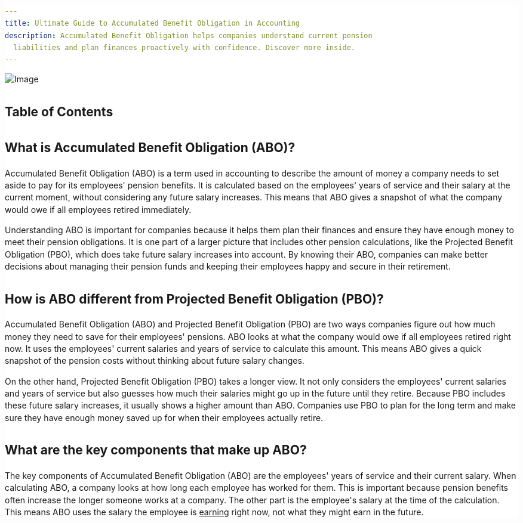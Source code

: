 ```yaml
---
title: Ultimate Guide to Accumulated Benefit Obligation in Accounting
description: Accumulated Benefit Obligation helps companies understand current pension
  liabilities and plan finances proactively with confidence. Discover more inside.
---
```



![Image](images/1.png)

## Table of Contents

## What is Accumulated Benefit Obligation (ABO)?

Accumulated Benefit Obligation (ABO) is a term used in accounting to describe the amount of money a company needs to set aside to pay for its employees' pension benefits. It is calculated based on the employees' years of service and their salary at the current moment, without considering any future salary increases. This means that ABO gives a snapshot of what the company would owe if all employees retired immediately.

Understanding ABO is important for companies because it helps them plan their finances and ensure they have enough money to meet their pension obligations. It is one part of a larger picture that includes other pension calculations, like the Projected Benefit Obligation (PBO), which does take future salary increases into account. By knowing their ABO, companies can make better decisions about managing their pension funds and keeping their employees happy and secure in their retirement.

## How is ABO different from Projected Benefit Obligation (PBO)?

Accumulated Benefit Obligation (ABO) and Projected Benefit Obligation (PBO) are two ways companies figure out how much money they need to save for their employees' pensions. ABO looks at what the company would owe if all employees retired right now. It uses the employees' current salaries and years of service to calculate this amount. This means ABO gives a quick snapshot of the pension costs without thinking about future salary changes.

On the other hand, Projected Benefit Obligation (PBO) takes a longer view. It not only considers the employees' current salaries and years of service but also guesses how much their salaries might go up in the future until they retire. Because PBO includes these future salary increases, it usually shows a higher amount than ABO. Companies use PBO to plan for the long term and make sure they have enough money saved up for when their employees actually retire.

## What are the key components that make up ABO?

The key components of Accumulated Benefit Obligation (ABO) are the employees' years of service and their current salary. When calculating ABO, a company looks at how long each employee has worked for them. This is important because pension benefits often increase the longer someone works at a company. The other part is the employee's salary at the time of the calculation. This means ABO uses the salary the employee is [earning](/wiki/earning-announcement) right now, not what they might earn in the future.
